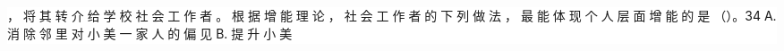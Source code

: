，
将
其
转
介
给
学 
校
社
会
工
作
者
。
根
据
增
能
理
论
，
社
会
工
作
者
的
下
列
做
法
，
最
能
体
现
个
人
层
面
增
能
的
是
（）。34
A.
消
除
邻
里
对
小
美
一
家
人
的
偏
见 
B.
提
升
小
美